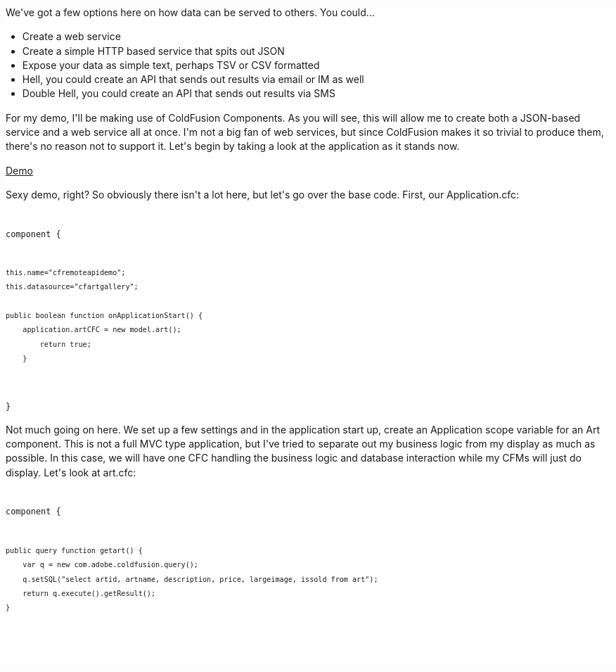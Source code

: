 We've got a few options here on how data can be served to others. You could...

<p/>

<ul>
<li>Create a web service
<li>Create a simple HTTP based service that spits out JSON
<li>Expose your data as simple text, perhaps TSV or CSV formatted
<li>Hell, you could create an API that sends out results via email or IM as well
<li>Double Hell, you could create an API that sends out results via SMS
</ul>

<p/>

For my demo, I'll be making use of ColdFusion Components. As you will see, this will allow me to create both a JSON-based service and a web service all at once. I'm not a big fan of web services, but since ColdFusion makes it so trivial to produce them, there's no reason not to support it. Let's begin by taking a look at the application as it stands now. 

<p/>

<a href="http://www.raymondcamden.com/demos/2012/jan/18/v1/">Demo</a>

<p/>

Sexy demo, right? So obviously there isn't a lot here, but let's go over the base code. First, our Application.cfc:

<p/>

<code>
component {

	this.name="cfremoteapidemo";
	this.datasource="cfartgallery";
	
	public boolean function onApplicationStart() {    
		application.artCFC = new model.art();
    		return true;    
    	}    
    
}
</code>

<p/>

Not much going on here. We set up a few settings and in the application start up, create an Application scope variable for an Art component. This is not a full MVC type application, but I've tried to separate out my business logic from my display as much as possible. In this case, we will have one CFC handling the business logic and database interaction while my CFMs will just do display. Let's look at art.cfc:

<p/>

<code>
component {

	public query function getart() {
		var q = new com.adobe.coldfusion.query();    
	    q.setSQL("select artid, artname, description, price, largeimage, issold from art");    
	    return q.execute().getResult();	
	}
